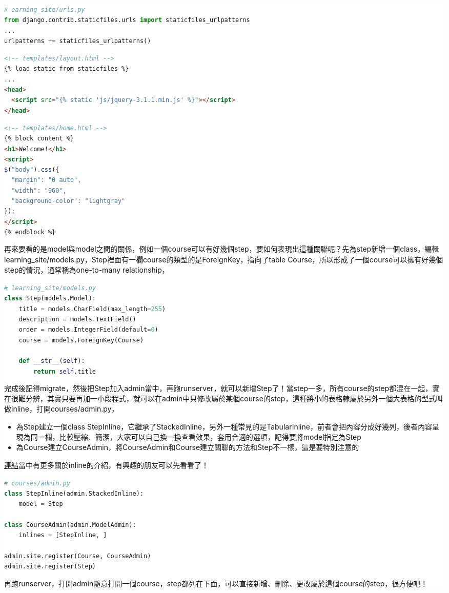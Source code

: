 ```python
# earning_site/urls.py
from django.contrib.staticfiles.urls import staticfiles_urlpatterns
...
urlpatterns += staticfiles_urlpatterns()
```
```html
<!-- templates/layout.html -->
{% load static from staticfiles %}
...
<head>
  <script src="{% static 'js/jquery-3.1.1.min.js' %}"></script>
</head>
```
```html
<!-- templates/home.html -->
{% block content %}
<h1>Welcome!</h1>
<script>
$("body").css({
  "margin": "0 auto",
  "width": "960",
  "background-color": "lightgray"
});
</script>
{% endblock %}
```
再來要看的是model與model之間的關係，例如一個course可以有好幾個step，要如何表現出這種關聯呢？先為step新增一個class，編輯learning_site/models.py，Step裡面有一欄course的類型的是ForeignKey，指向了table Course，所以形成了一個course可以擁有好幾個step的情況，通常稱為one-to-many relationship，
```python
# learning_site/models.py
class Step(models.Model):
    title = models.CharField(max_length=255)
    description = models.TextField()
    order = models.IntegerField(default=0)
    course = models.ForeignKey(Course)

    def __str__(self):
        return self.title
```
完成後記得migrate，然後把Step加入admin當中，再跑runserver，就可以新增Step了！當step一多，所有course的step都混在一起，實在很難分辨，其實只要再加一小段程式，就可以在admin中只修改屬於某個course的step，這種將小的表格隸屬於另外一個大表格的型式叫做inline，打開courses/admin.py，
* 為Step建立一個class StepInline，它繼承了StackedInline，另外一種常見的是TabularInline，前者會把內容分成好幾列，後者內容呈現為同一欄，比較壓縮、簡潔，大家可以自己換一換查看效果，套用合適的選項，記得要將model指定為Step
* 為Course建立CourseAdmin，將CourseAdmin和Course建立關聯的方法和Step不一樣，這是要特別注意的

[連結](https://docs.djangoproject.com/en/1.8/ref/contrib/admin/#inlinemodeladmin-objects)當中有更多關於inline的介紹，有興趣的朋友可以先看看了！
```python
# courses/admin.py
class StepInline(admin.StackedInline):
    model = Step

class CourseAdmin(admin.ModelAdmin):
    inlines = [StepInline, ]

admin.site.register(Course, CourseAdmin)
admin.site.register(Step)
```
再跑runserver，打開admin隨意打開一個course，step都列在下面，可以直接新增、刪除、更改屬於這個course的step，很方便吧！
